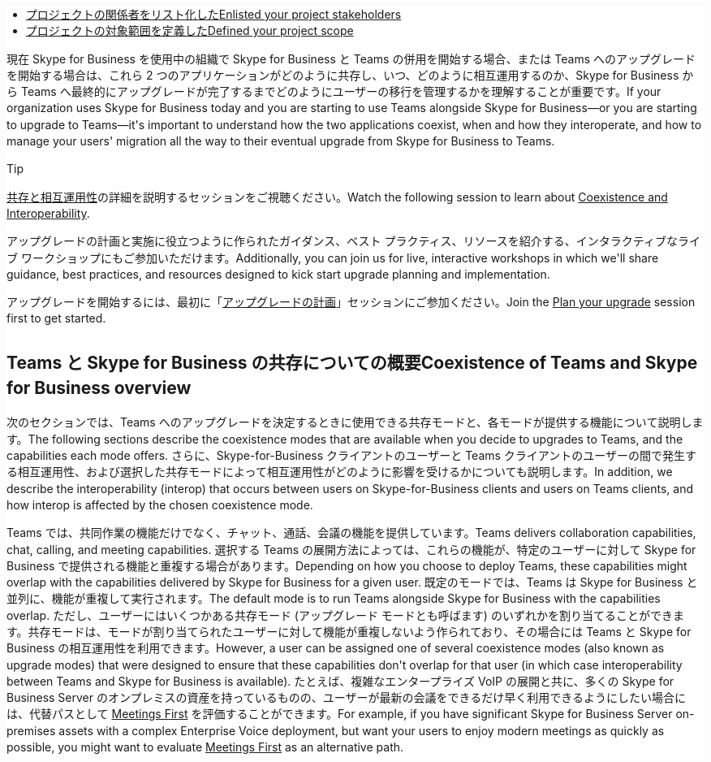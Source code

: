 - [<span data-ttu-id="336d4-108">プロジェクトの関係者をリスト化した</span><span class="sxs-lookup"><span data-stu-id="336d4-108">Enlisted your project stakeholders</span></span>](upgrade-enlist-stakeholders.md)
- [<span data-ttu-id="336d4-109">プロジェクトの対象範囲を定義した</span><span class="sxs-lookup"><span data-stu-id="336d4-109">Defined your project scope</span></span>](./upgrade-define-project-scope.md)

<span data-ttu-id="336d4-110">現在 Skype for Business を使用中の組織で Skype for Business と Teams の併用を開始する場合、または Teams へのアップグレードを開始する場合は、これら 2 つのアプリケーションがどのように共存し、いつ、どのように相互運用するのか、Skype for Business から Teams へ最終的にアップグレードが完了するまでどのようにユーザーの移行を管理するかを理解することが重要です。</span><span class="sxs-lookup"><span data-stu-id="336d4-110">If your organization uses Skype for Business today and you are starting to use Teams alongside Skype for Business—or you are starting to upgrade to Teams—it's important to understand how the two applications coexist, when and how they interoperate, and how to manage your users' migration all the way to their eventual upgrade from Skype for Business to Teams.</span></span>

> [!Tip]
> <span data-ttu-id="336d4-111">[共存と相互運用性](https://aka.ms/teams-upgrade-coexistence-interop)の詳細を説明するセッションをご視聴ください。</span><span class="sxs-lookup"><span data-stu-id="336d4-111">Watch the following session to learn about [Coexistence and Interoperability](https://aka.ms/teams-upgrade-coexistence-interop).</span></span>
>
> <span data-ttu-id="336d4-112">アップグレードの計画と実施に役立つように作られたガイダンス、ベスト プラクティス、リソースを紹介する、インタラクティブなライブ ワークショップにもご参加いただけます。</span><span class="sxs-lookup"><span data-stu-id="336d4-112">Additionally, you can join us for live, interactive workshops in which we'll share guidance, best practices, and resources designed to kick start upgrade planning and implementation.</span></span>
>
> <span data-ttu-id="336d4-113">アップグレードを開始するには、最初に「[アップグレードの計画](./upgrade-workshops-landing-page.yml)」セッションにご参加ください。</span><span class="sxs-lookup"><span data-stu-id="336d4-113">Join the [Plan your upgrade](./upgrade-workshops-landing-page.yml) session first to get started.</span></span>

## <a name="coexistence-of-teams-and-skype-for-business-overview"></a><span data-ttu-id="336d4-114">Teams と Skype for Business の共存についての概要</span><span class="sxs-lookup"><span data-stu-id="336d4-114">Coexistence of Teams and Skype for Business overview</span></span>

<span data-ttu-id="336d4-115">次のセクションでは、Teams へのアップグレードを決定するときに使用できる共存モードと、各モードが提供する機能について説明します。</span><span class="sxs-lookup"><span data-stu-id="336d4-115">The following sections describe the coexistence modes that are available when you decide to upgrades to Teams, and the capabilities each mode offers.</span></span> <span data-ttu-id="336d4-116">さらに、Skype-for-Business クライアントのユーザーと Teams クライアントのユーザーの間で発生する相互運用性、および選択した共存モードによって相互運用性がどのように影響を受けるかについても説明します。</span><span class="sxs-lookup"><span data-stu-id="336d4-116">In addition, we describe the interoperability (interop) that occurs between users on Skype-for-Business clients and users on Teams clients, and how interop is affected by the chosen coexistence mode.</span></span>

 <span data-ttu-id="336d4-117">Teams では、共同作業の機能だけでなく、チャット、通話、会議の機能を提供しています。</span><span class="sxs-lookup"><span data-stu-id="336d4-117">Teams delivers collaboration capabilities, chat, calling, and meeting capabilities.</span></span> <span data-ttu-id="336d4-118">選択する Teams の展開方法によっては、これらの機能が、特定のユーザーに対して Skype for Business で提供される機能と重複する場合があります。</span><span class="sxs-lookup"><span data-stu-id="336d4-118">Depending on how you choose to deploy Teams, these capabilities might overlap with the capabilities delivered by Skype for Business for a given user.</span></span> <span data-ttu-id="336d4-119">既定のモードでは、Teams は Skype for Business と並列に、機能が重複して実行されます。</span><span class="sxs-lookup"><span data-stu-id="336d4-119">The default mode is to run Teams alongside Skype for Business with the capabilities overlap.</span></span> <span data-ttu-id="336d4-120">ただし、ユーザーにはいくつかある共存モード (アップグレード モードとも呼ばます) のいずれかを割り当てることができます。共存モードは、モードが割り当てられたユーザーに対して機能が重複しないよう作られており、その場合には Teams と Skype for Business の相互運用性を利用できます。</span><span class="sxs-lookup"><span data-stu-id="336d4-120">However, a user can be assigned one of several coexistence modes (also known as upgrade modes) that were designed to ensure that these capabilities don't overlap for that user (in which case interoperability between Teams and Skype for Business is available).</span></span> <span data-ttu-id="336d4-121">たとえば、複雑なエンタープライズ VoIP の展開と共に、多くの Skype for Business Server のオンプレミスの資産を持っているものの、ユーザーが最新の会議をできるだけ早く利用できるようにしたい場合には、代替パスとして [Meetings First](meetings-first.md) を評価することができます。</span><span class="sxs-lookup"><span data-stu-id="336d4-121">For example, if you have significant Skype for Business Server on-premises assets with a complex Enterprise Voice deployment, but want your users to enjoy modern meetings as quickly as possible, you might want to evaluate [Meetings First](meetings-first.md) as an alternative path.</span></span>
